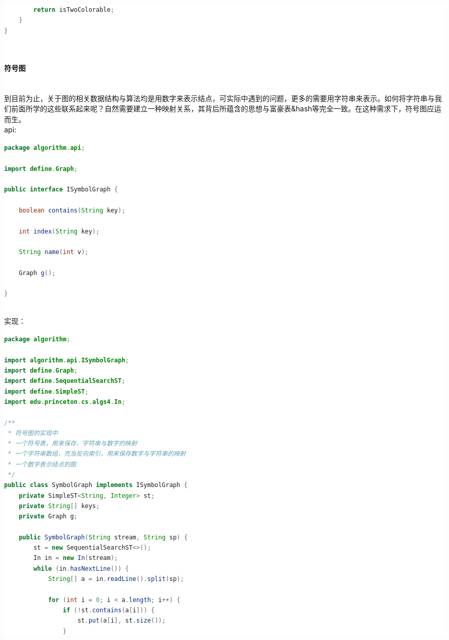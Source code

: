 ```java
        return isTwoColorable;
    }
}
```

<br>

#### 符号图

<br>
到目前为止，关于图的相关数据结构与算法均是用数字来表示结点，可实际中遇到的问题，更多的需要用字符串来表示。如何将字符串与我们前面所学的这些联系起来呢？自然需要建立一种映射关系，其背后所蕴含的思想与富豪表&hash等完全一致。在这种需求下，符号图应运而生。
<br>
api:

```java
package algorithm.api;

import define.Graph;

public interface ISymbolGraph {

    boolean contains(String key);
  
    int index(String key);

    String name(int v);

    Graph g();
  
}
```

<br>
实现：

````java
package algorithm;

import algorithm.api.ISymbolGraph;
import define.Graph;
import define.SequentialSearchST;
import define.SimpleST;
import edu.princeton.cs.algs4.In;

/**
 * 符号图的实现中
 * 一个符号表，用来保存，字符串与数字的映射
 * 一个字符串数组，充当反向索引，用来保存数字与字符串的映射
 * 一个数字表示结点的图
 */
public class SymbolGraph implements ISymbolGraph {
    private SimpleST<String, Integer> st;
    private String[] keys;
    private Graph g;

    public SymbolGraph(String stream, String sp) {
        st = new SequentialSearchST<>();
        In in = new In(stream);
        while (in.hasNextLine()) {
            String[] a = in.readLine().split(sp);

            for (int i = 0; i < a.length; i++) {
                if (!st.contains(a[i])) {
                    st.put(a[i], st.size());
                }
````